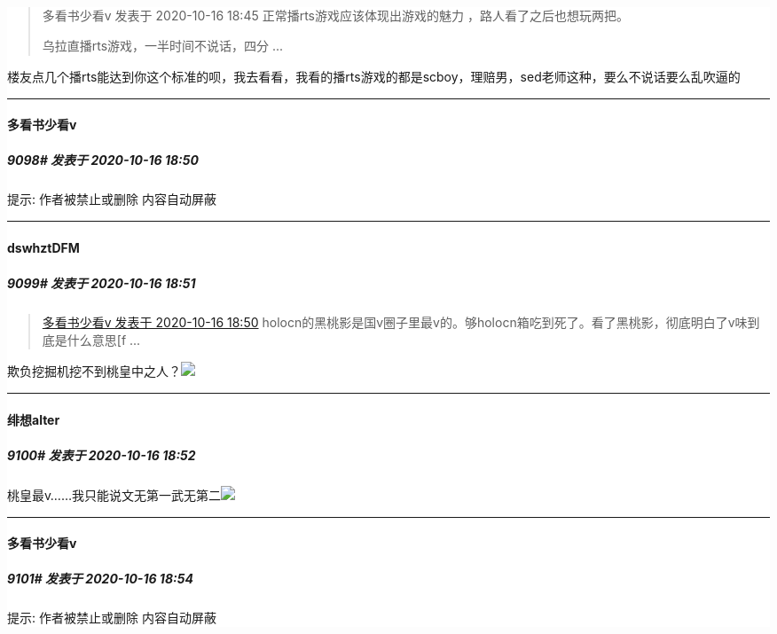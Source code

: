 

<blockquote>多看书少看v 发表于 2020-10-16 18:45
正常播rts游戏应该体现出游戏的魅力 ，路人看了之后也想玩两把。


乌拉直播rts游戏，一半时间不说话，四分 ...</blockquote>
楼友点几个播rts能达到你这个标准的呗，我去看看，我看的播rts游戏的都是scboy，理赔男，sed老师这种，要么不说话要么乱吹逼的







-----

####  多看书少看v  
##### 9098#       发表于 2020-10-16 18:50

提示: 作者被禁止或删除 内容自动屏蔽



-----

####  dswhztDFM  
##### 9099#       发表于 2020-10-16 18:51



<blockquote><a href="httphttps://bbs.saraba1st.com/2b/forum.php?mod=redirect&amp;goto=findpost&amp;pid=49068977&amp;ptid=1963398" target="_blank">多看书少看v 发表于 2020-10-16 18:50</a>
holocn的黑桃影是国v圈子里最v的。够holocn箱吃到死了。看了黑桃影，彻底明白了v味到底是什么意思[f ...</blockquote>
欺负挖掘机挖不到桃皇中之人？<img src="https://static.saraba1st.com/image/smiley/face2017/067.png" referrerpolicy="no-referrer">







-----

####  绯想alter  
##### 9100#       发表于 2020-10-16 18:52




桃皇最v……我只能说文无第一武无第二<img src="https://static.saraba1st.com/image/smiley/face2017/067.png" referrerpolicy="no-referrer">







-----

####  多看书少看v  
##### 9101#       发表于 2020-10-16 18:54

提示: 作者被禁止或删除 内容自动屏蔽
